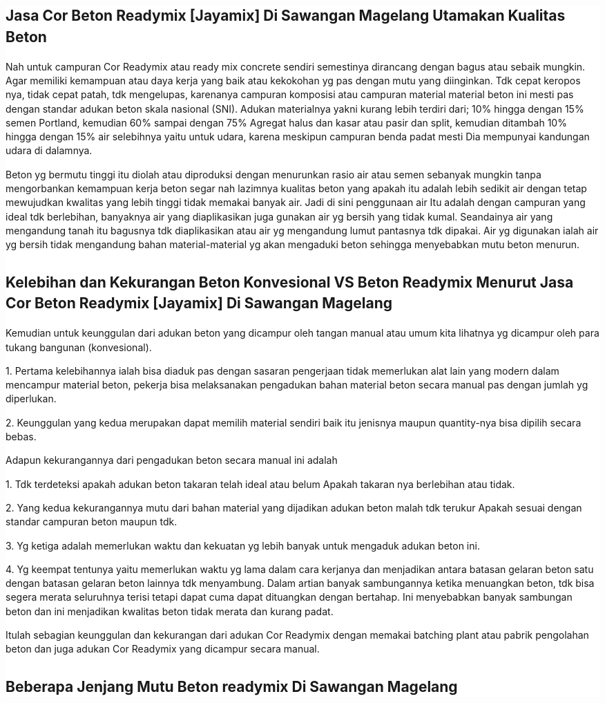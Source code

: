 ## Jasa Cor Beton Readymix \[Jayamix\] Di Sawangan Magelang Utamakan Kualitas Beton

Nah untuk campuran Cor Readymix atau ready mix concrete sendiri semestinya dirancang dengan bagus atau sebaik mungkin. Agar memiliki kemampuan atau daya kerja yang baik atau kekokohan yg pas dengan mutu yang diinginkan. Tdk cepat keropos nya, tidak cepat patah, tdk mengelupas, karenanya campuran komposisi atau campuran material material beton ini mesti pas dengan standar adukan beton skala nasional (SNI). Adukan materialnya yakni kurang lebih terdiri dari; 10% hingga dengan 15% semen Portland, kemudian 60% sampai dengan 75% Agregat halus dan kasar atau pasir dan split, kemudian ditambah 10% hingga dengan 15% air selebihnya yaitu untuk udara, karena meskipun campuran benda padat mesti Dia mempunyai kandungan udara di dalamnya.

Beton yg bermutu tinggi itu diolah atau diproduksi dengan menurunkan rasio air atau semen sebanyak mungkin tanpa mengorbankan kemampuan kerja beton segar nah lazimnya kualitas beton yang apakah itu adalah lebih sedikit air dengan tetap mewujudkan kwalitas yang lebih tinggi tidak memakai banyak air. Jadi di sini penggunaan air Itu adalah dengan campuran yang ideal tdk berlebihan, banyaknya air yang diaplikasikan juga gunakan air yg bersih yang tidak kumal. Seandainya air yang mengandung tanah itu bagusnya tdk diaplikasikan atau air yg mengandung lumut pantasnya tdk dipakai. Air yg digunakan ialah air yg bersih tidak mengandung bahan material-material yg akan mengaduki beton sehingga menyebabkan mutu beton menurun.

## Kelebihan dan Kekurangan Beton Konvesional VS Beton Readymix Menurut Jasa Cor Beton Readymix \[Jayamix\] Di Sawangan Magelang

Kemudian untuk keunggulan dari adukan beton yang dicampur oleh tangan manual atau umum kita lihatnya yg dicampur oleh para tukang bangunan (konvesional).

1\. Pertama kelebihannya ialah bisa diaduk pas dengan sasaran pengerjaan tidak memerlukan alat lain yang modern dalam mencampur material beton, pekerja bisa melaksanakan pengadukan bahan material beton secara manual pas dengan jumlah yg diperlukan.

2\. Keunggulan yang kedua merupakan dapat memilih material sendiri baik itu jenisnya maupun quantity-nya bisa dipilih secara bebas.

Adapun kekurangannya dari pengadukan beton secara manual ini adalah

1\. Tdk terdeteksi apakah adukan beton takaran telah ideal atau belum Apakah takaran nya berlebihan atau tidak.

2\. Yang kedua kekurangannya mutu dari bahan material yang dijadikan adukan beton malah tdk terukur Apakah sesuai dengan standar campuran beton maupun tdk.

3\. Yg ketiga adalah memerlukan waktu dan kekuatan yg lebih banyak untuk mengaduk adukan beton ini.

4\. Yg keempat tentunya yaitu memerlukan waktu yg lama dalam cara kerjanya dan menjadikan antara batasan gelaran beton satu dengan batasan gelaran beton lainnya tdk menyambung. Dalam artian banyak sambungannya ketika menuangkan beton, tdk bisa segera merata seluruhnya terisi tetapi dapat cuma dapat dituangkan dengan bertahap. Ini menyebabkan banyak sambungan beton dan ini menjadikan kwalitas beton tidak merata dan kurang padat.

Itulah sebagian keunggulan dan kekurangan dari adukan Cor Readymix dengan memakai batching plant atau pabrik pengolahan beton dan juga adukan Cor Readymix yang dicampur secara manual.

## Beberapa Jenjang Mutu Beton readymix Di Sawangan Magelang
